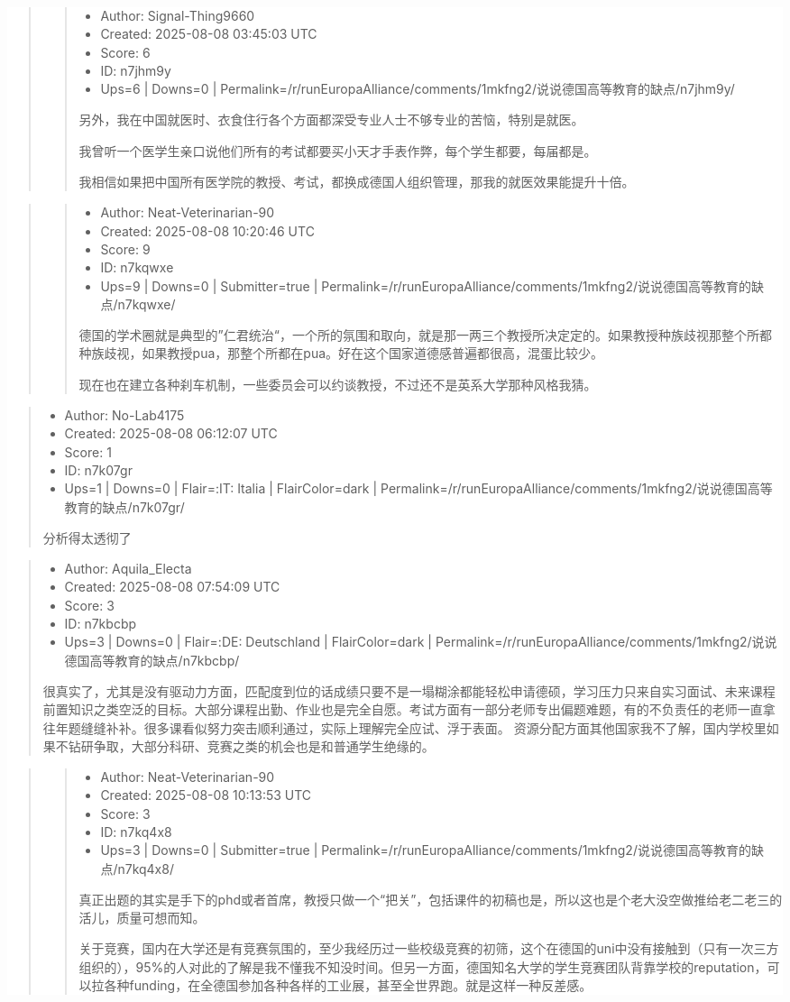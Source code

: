 >> - Author: Signal-Thing9660
>> - Created: 2025-08-08 03:45:03 UTC
>> - Score: 6
>> - ID: n7jhm9y
>> - Ups=6 | Downs=0 | Permalink=/r/runEuropaAlliance/comments/1mkfng2/说说德国高等教育的缺点/n7jhm9y/
>>
>> 另外，我在中国就医时、衣食住行各个方面都深受专业人士不够专业的苦恼，特别是就医。
>> 
>>   
>> 我曾听一个医学生亲口说他们所有的考试都要买小天才手表作弊，每个学生都要，每届都是。
>> 
>>   
>> 我相信如果把中国所有医学院的教授、考试，都换成德国人组织管理，那我的就医效果能提升十倍。

>> - Author: Neat-Veterinarian-90
>> - Created: 2025-08-08 10:20:46 UTC
>> - Score: 9
>> - ID: n7kqwxe
>> - Ups=9 | Downs=0 | Submitter=true | Permalink=/r/runEuropaAlliance/comments/1mkfng2/说说德国高等教育的缺点/n7kqwxe/
>>
>> 德国的学术圈就是典型的”仁君统治“，一个所的氛围和取向，就是那一两三个教授所决定定的。如果教授种族歧视那整个所都种族歧视，如果教授pua，那整个所都在pua。好在这个国家道德感普遍都很高，混蛋比较少。
>> 
>> 现在也在建立各种刹车机制，一些委员会可以约谈教授，不过还不是英系大学那种风格我猜。

> - Author: No-Lab4175
> - Created: 2025-08-08 06:12:07 UTC
> - Score: 1
> - ID: n7k07gr
> - Ups=1 | Downs=0 | Flair=:IT: Italia | FlairColor=dark | Permalink=/r/runEuropaAlliance/comments/1mkfng2/说说德国高等教育的缺点/n7k07gr/
>
> 分析得太透彻了

> - Author: Aquila_Electa
> - Created: 2025-08-08 07:54:09 UTC
> - Score: 3
> - ID: n7kbcbp
> - Ups=3 | Downs=0 | Flair=:DE: Deutschland | FlairColor=dark | Permalink=/r/runEuropaAlliance/comments/1mkfng2/说说德国高等教育的缺点/n7kbcbp/
>
> 很真实了，尤其是没有驱动力方面，匹配度到位的话成绩只要不是一塌糊涂都能轻松申请德硕，学习压力只来自实习面试、未来课程前置知识之类空泛的目标。大部分课程出勤、作业也是完全自愿。考试方面有一部分老师专出偏题难题，有的不负责任的老师一直拿往年题缝缝补补。很多课看似努力突击顺利通过，实际上理解完全应试、浮于表面。
> 资源分配方面其他国家我不了解，国内学校里如果不钻研争取，大部分科研、竞赛之类的机会也是和普通学生绝缘的。

>> - Author: Neat-Veterinarian-90
>> - Created: 2025-08-08 10:13:53 UTC
>> - Score: 3
>> - ID: n7kq4x8
>> - Ups=3 | Downs=0 | Submitter=true | Permalink=/r/runEuropaAlliance/comments/1mkfng2/说说德国高等教育的缺点/n7kq4x8/
>>
>> 真正出题的其实是手下的phd或者首席，教授只做一个“把关”，包括课件的初稿也是，所以这也是个老大没空做推给老二老三的活儿，质量可想而知。
>> 
>>   
>> 关于竞赛，国内在大学还是有竞赛氛围的，至少我经历过一些校级竞赛的初筛，这个在德国的uni中没有接触到（只有一次三方组织的），95%的人对此的了解是我不懂我不知没时间。但另一方面，德国知名大学的学生竞赛团队背靠学校的reputation，可以拉各种funding，在全德国参加各种各样的工业展，甚至全世界跑。就是这样一种反差感。
